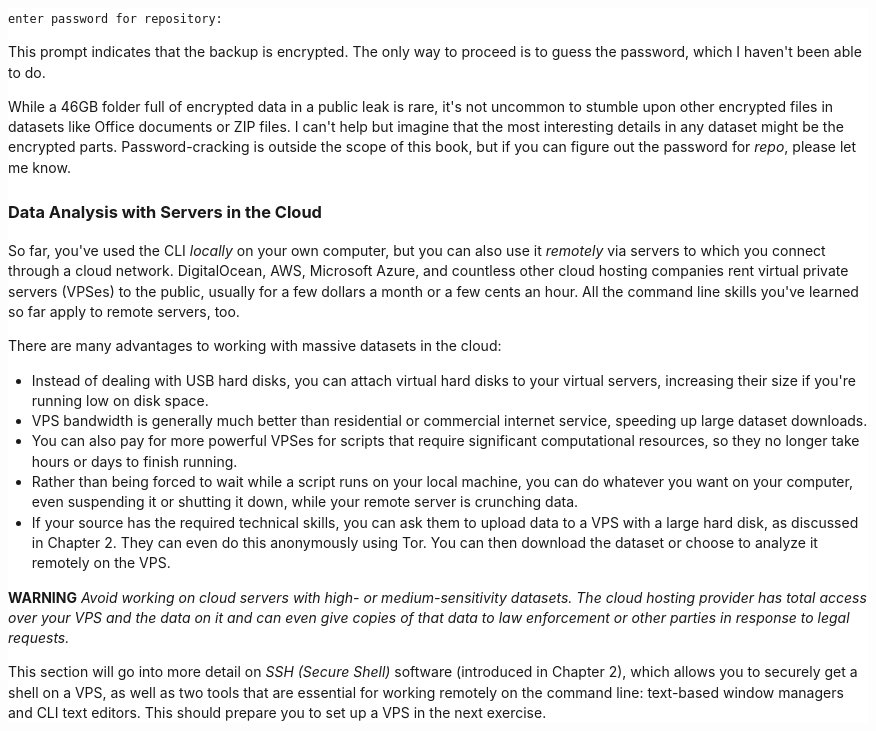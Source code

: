 ```
enter password for repository:
```

This prompt indicates that the backup is encrypted. The only way to
proceed is to guess the password, which I haven't been able to do.

While a 46GB folder full of encrypted data in a public leak is rare,
it's not uncommon to stumble upon other encrypted files in datasets like
Office documents or ZIP files. I can't help but imagine that the most
interesting details in any dataset might be the encrypted parts.
Password-cracking is outside the scope of this book, but if you can
figure out the password for *repo*, please let me know.



### Data Analysis with Servers in the Cloud

So far, you've used the CLI *locally* on your own computer, but you can
also use it *remotely* via servers to which you connect through a cloud
network. DigitalOcean, AWS, Microsoft Azure, and countless other cloud
hosting companies rent virtual private servers (VPSes) to the public,
usually for a few dollars a month or a few cents an hour. All the
command line skills you've learned so far apply to remote servers, too.

There are many advantages to working with massive datasets in the cloud:

-   Instead of dealing with USB hard disks, you can attach virtual hard
    disks to your virtual servers, increasing their size if you're
    running low on disk space.
-   VPS bandwidth is generally much better than residential or
    commercial internet service, speeding up large dataset downloads.
-   You can also pay for more powerful VPSes for scripts that require
    significant computational resources, so they no longer take hours or
    days to finish running.
-   Rather than being forced to wait while a script runs on your local
    machine, you can do whatever you want on your computer, even
    suspending it or shutting it down, while your remote server is
    crunching data.
-   If your source has the required technical skills, you can ask them
    to upload data to a VPS with a large hard disk, as discussed
    in Chapter 2. They can even do this anonymously using
    Tor. You can then download the dataset or choose to analyze it
    remotely on the VPS.

**WARNING** *Avoid working on cloud servers with high- or medium-sensitivity
datasets. The cloud hosting provider has total access over your VPS and
the data on it and can even give copies of that data to law enforcement
or other parties in response to legal requests.*

This section will go into more detail on *SSH (Secure Shell)* software
(introduced in Chapter 2), which allows you
to securely get a shell on a VPS, as well as two tools that are
essential for working remotely on the command line: text-based window
managers and CLI text editors. This should prepare you to set up a VPS
in the next exercise.
